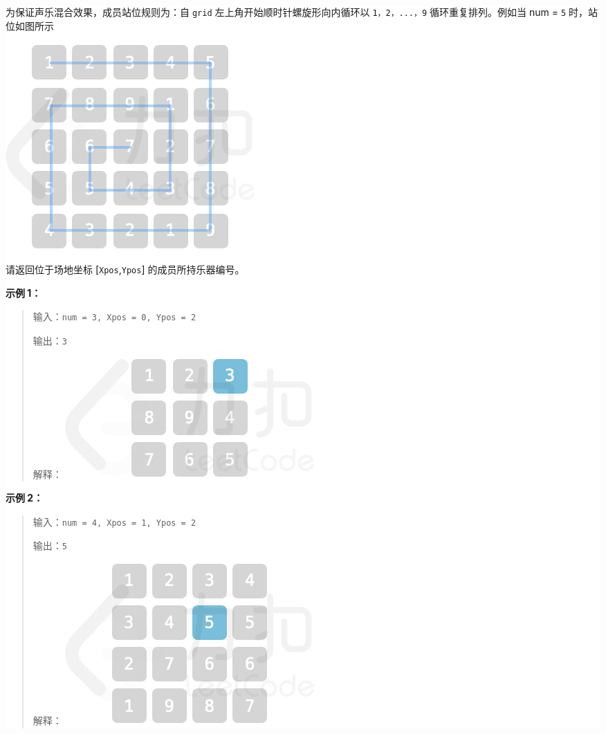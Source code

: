 为保证声乐混合效果，成员站位规则为：自 `grid` 左上角开始顺时针螺旋形向内循环以 `1，2，...，9` 循环重复排列。例如当 num = `5` 时，站位如图所示

![image.png](img/1616125411-WOblWH-image.png)

请返回位于场地坐标 [`Xpos`,`Ypos`] 的成员所持乐器编号。

**示例 1：**

> 输入：`num = 3, Xpos = 0, Ypos = 2`
>
> 输出：`3`
>
> 解释：
> ![image.png](img/1616125437-WUOwsu-image.png)

**示例 2：**

> 输入：`num = 4, Xpos = 1, Ypos = 2`
>
> 输出：`5`
>
> 解释：
> ![image.png](img/1616125453-IIDpxg-image.png)

